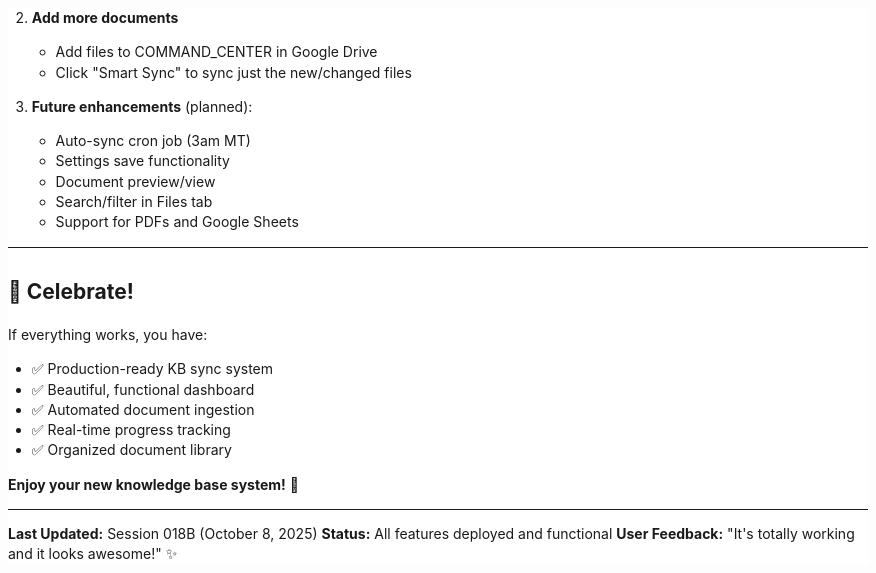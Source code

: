 2. **Add more documents**
   - Add files to COMMAND_CENTER in Google Drive
   - Click "Smart Sync" to sync just the new/changed files

3. **Future enhancements** (planned):
   - Auto-sync cron job (3am MT)
   - Settings save functionality
   - Document preview/view
   - Search/filter in Files tab
   - Support for PDFs and Google Sheets

---

## 🍻 Celebrate!

If everything works, you have:
- ✅ Production-ready KB sync system
- ✅ Beautiful, functional dashboard
- ✅ Automated document ingestion
- ✅ Real-time progress tracking
- ✅ Organized document library

**Enjoy your new knowledge base system!** 🎊

---

**Last Updated:** Session 018B (October 8, 2025)
**Status:** All features deployed and functional
**User Feedback:** "It's totally working and it looks awesome!" ✨
